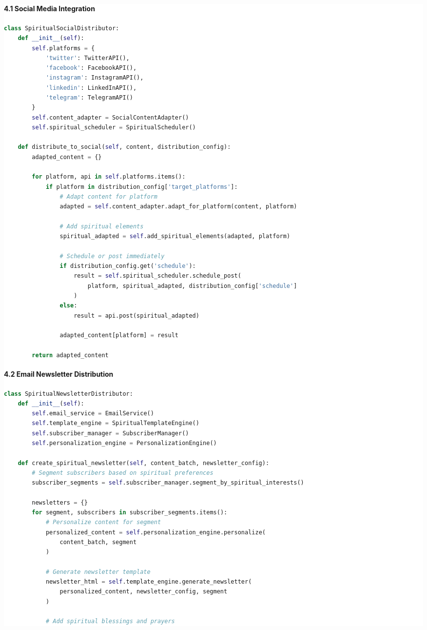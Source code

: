 #### 4.1 Social Media Integration
```python
class SpiritualSocialDistributor:
    def __init__(self):
        self.platforms = {
            'twitter': TwitterAPI(),
            'facebook': FacebookAPI(),
            'instagram': InstagramAPI(),
            'linkedin': LinkedInAPI(),
            'telegram': TelegramAPI()
        }
        self.content_adapter = SocialContentAdapter()
        self.spiritual_scheduler = SpiritualScheduler()
    
    def distribute_to_social(self, content, distribution_config):
        adapted_content = {}
        
        for platform, api in self.platforms.items():
            if platform in distribution_config['target_platforms']:
                # Adapt content for platform
                adapted = self.content_adapter.adapt_for_platform(content, platform)
                
                # Add spiritual elements
                spiritual_adapted = self.add_spiritual_elements(adapted, platform)
                
                # Schedule or post immediately
                if distribution_config.get('schedule'):
                    result = self.spiritual_scheduler.schedule_post(
                        platform, spiritual_adapted, distribution_config['schedule']
                    )
                else:
                    result = api.post(spiritual_adapted)
                
                adapted_content[platform] = result
        
        return adapted_content
```

#### 4.2 Email Newsletter Distribution
```python
class SpiritualNewsletterDistributor:
    def __init__(self):
        self.email_service = EmailService()
        self.template_engine = SpiritualTemplateEngine()
        self.subscriber_manager = SubscriberManager()
        self.personalization_engine = PersonalizationEngine()
    
    def create_spiritual_newsletter(self, content_batch, newsletter_config):
        # Segment subscribers based on spiritual preferences
        subscriber_segments = self.subscriber_manager.segment_by_spiritual_interests()
        
        newsletters = {}
        for segment, subscribers in subscriber_segments.items():
            # Personalize content for segment
            personalized_content = self.personalization_engine.personalize(
                content_batch, segment
            )
            
            # Generate newsletter template
            newsletter_html = self.template_engine.generate_newsletter(
                personalized_content, newsletter_config, segment
            )
            
            # Add spiritual blessings and prayers
```